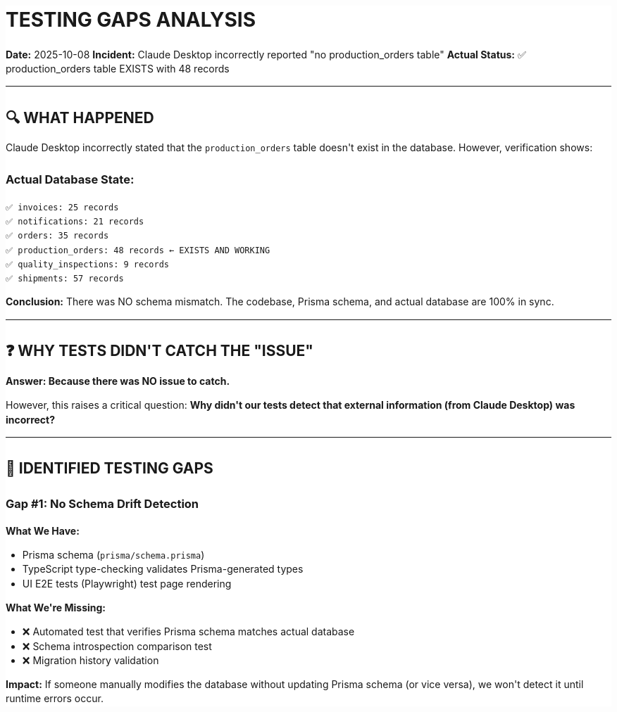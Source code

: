 # TESTING GAPS ANALYSIS

**Date:** 2025-10-08
**Incident:** Claude Desktop incorrectly reported "no production_orders table"
**Actual Status:** ✅ production_orders table EXISTS with 48 records

---

## 🔍 WHAT HAPPENED

Claude Desktop incorrectly stated that the `production_orders` table doesn't exist in the database. However, verification shows:

### **Actual Database State:**
```
✅ invoices: 25 records
✅ notifications: 21 records
✅ orders: 35 records
✅ production_orders: 48 records ← EXISTS AND WORKING
✅ quality_inspections: 9 records
✅ shipments: 57 records
```

**Conclusion:** There was NO schema mismatch. The codebase, Prisma schema, and actual database are 100% in sync.

---

## ❓ WHY TESTS DIDN'T CATCH THE "ISSUE"

**Answer: Because there was NO issue to catch.**

However, this raises a critical question: **Why didn't our tests detect that external information (from Claude Desktop) was incorrect?**

---

## 🚨 IDENTIFIED TESTING GAPS

### **Gap #1: No Schema Drift Detection**

**What We Have:**
- Prisma schema (`prisma/schema.prisma`)
- TypeScript type-checking validates Prisma-generated types
- UI E2E tests (Playwright) test page rendering

**What We're Missing:**
- ❌ Automated test that verifies Prisma schema matches actual database
- ❌ Schema introspection comparison test
- ❌ Migration history validation

**Impact:**
If someone manually modifies the database without updating Prisma schema (or vice versa), we won't detect it until runtime errors occur.
